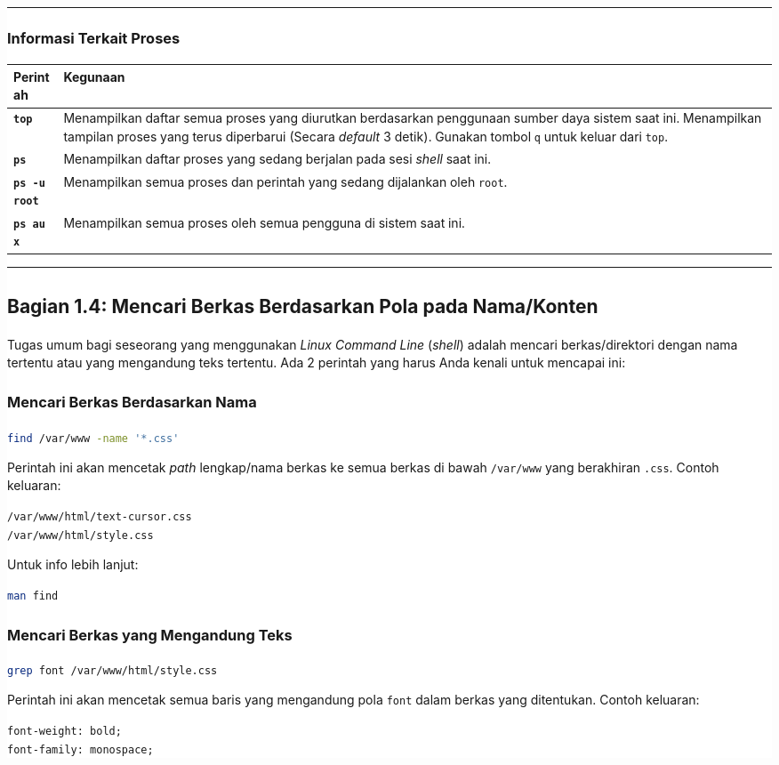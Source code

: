 -----

### **Informasi Terkait Proses**

| Perintah | Kegunaan |
| :--- | :--- |
| **`top`** | Menampilkan daftar semua proses yang diurutkan berdasarkan penggunaan sumber daya sistem saat ini. Menampilkan tampilan proses yang terus diperbarui (Secara *default* 3 detik). Gunakan tombol `q` untuk keluar dari `top`. |
| **`ps`** | Menampilkan daftar proses yang sedang berjalan pada sesi *shell* saat ini. |
| **`ps -u root`** | Menampilkan semua proses dan perintah yang sedang dijalankan oleh `root`. |
| **`ps aux`** | Menampilkan semua proses oleh semua pengguna di sistem saat ini. |

-----

## **Bagian 1.4: Mencari Berkas Berdasarkan Pola pada Nama/Konten**

Tugas umum bagi seseorang yang menggunakan *Linux Command Line* (*shell*) adalah mencari berkas/direktori dengan nama tertentu atau yang mengandung teks tertentu. Ada 2 perintah yang harus Anda kenali untuk mencapai ini:

### **Mencari Berkas Berdasarkan Nama**

```bash
find /var/www -name '*.css'
```

Perintah ini akan mencetak *path* lengkap/nama berkas ke semua berkas di bawah `/var/www` yang berakhiran `.css`. Contoh keluaran:

```
/var/www/html/text-cursor.css
/var/www/html/style.css
```

Untuk info lebih lanjut:

```bash
man find
```

### **Mencari Berkas yang Mengandung Teks**

```bash
grep font /var/www/html/style.css
```

Perintah ini akan mencetak semua baris yang mengandung pola `font` dalam berkas yang ditentukan. Contoh keluaran:

```
font-weight: bold;
font-family: monospace;
```
